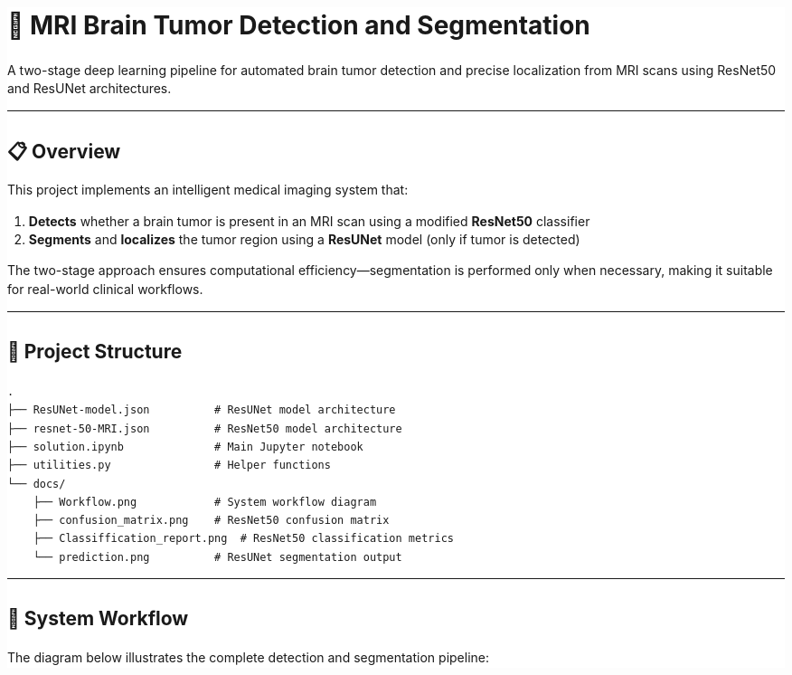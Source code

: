 # 🧠 MRI Brain Tumor Detection and Segmentation

A two-stage deep learning pipeline for automated brain tumor detection and precise localization from MRI scans using ResNet50 and ResUNet architectures.

---

## 📋 Overview

This project implements an intelligent medical imaging system that:

1. **Detects** whether a brain tumor is present in an MRI scan using a modified **ResNet50** classifier
2. **Segments** and **localizes** the tumor region using a **ResUNet** model (only if tumor is detected)

The two-stage approach ensures computational efficiency—segmentation is performed only when necessary, making it suitable for real-world clinical workflows.

---

## 📂 Project Structure

```
.
├── ResUNet-model.json          # ResUNet model architecture
├── resnet-50-MRI.json          # ResNet50 model architecture
├── solution.ipynb              # Main Jupyter notebook
├── utilities.py                # Helper functions
└── docs/
    ├── Workflow.png            # System workflow diagram
    ├── confusion_matrix.png    # ResNet50 confusion matrix
    ├── Classiffication_report.png  # ResNet50 classification metrics
    └── prediction.png          # ResUNet segmentation output
```

---

## 🔄 System Workflow

The diagram below illustrates the complete detection and segmentation pipeline:

<p align="center">